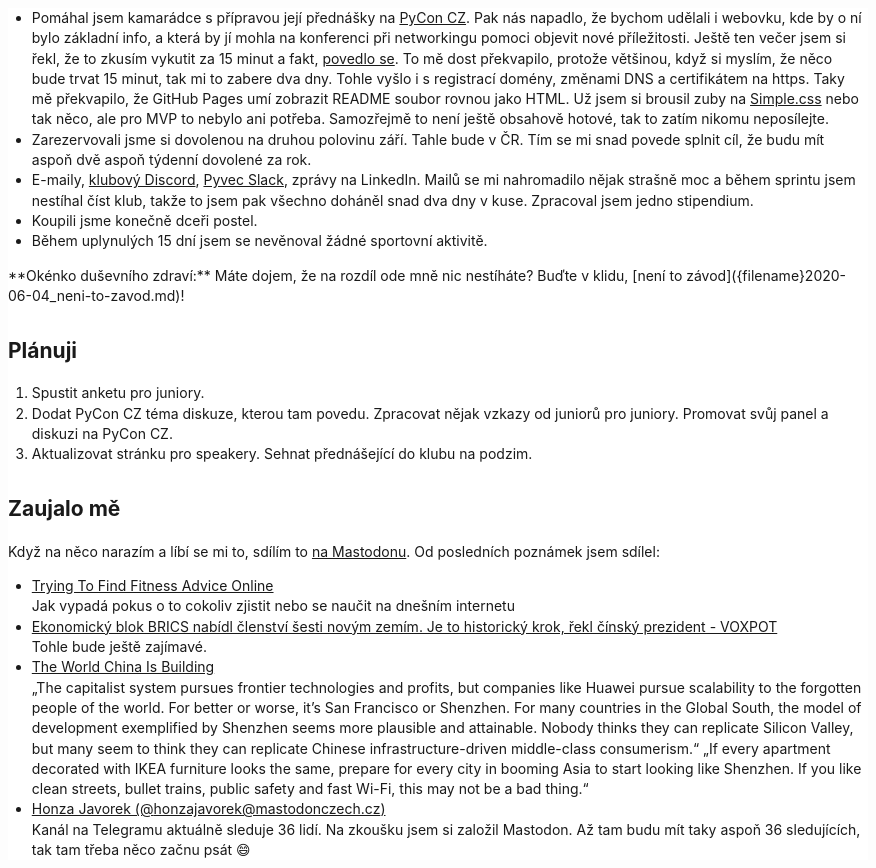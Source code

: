 -   Pomáhal jsem kamarádce s přípravou její přednášky na [PyCon CZ](https://cz.pycon.org/2023/program/talks/92/).
    Pak nás napadlo, že bychom udělali i webovku, kde by o ní bylo základní info, a která by jí mohla na konferenci při networkingu pomoci objevit nové příležitosti.
    Ještě ten večer jsem si řekl, že to zkusím vykutit za 15 minut a fakt, [povedlo se](https://github.com/honzajavorek/domicanhelp.cz/).
    To mě dost překvapilo, protože většinou, když si myslím, že něco bude trvat 15 minut, tak mi to zabere dva dny.
    Tohle vyšlo i s registrací domény, změnami DNS a certifikátem na https.
    Taky mě překvapilo, že GitHub Pages umí zobrazit README soubor rovnou jako HTML.
    Už jsem si brousil zuby na [Simple.css](https://simplecss.org/) nebo tak něco, ale pro MVP to nebylo ani potřeba.
    Samozřejmě to není ještě obsahově hotové, tak to zatím nikomu neposílejte.
-   Zarezervovali jsme si dovolenou na druhou polovinu září.
    Tahle bude v ČR.
    Tím se mi snad povede splnit cíl, že budu mít aspoň dvě aspoň týdenní dovolené za rok.
-   E-maily, [klubový Discord](https://junior.guru/club/), [Pyvec Slack](https://docs.pyvec.org/operations/support.html#sit-kontaktu), zprávy na LinkedIn.
    Mailů se mi nahromadilo nějak strašně moc a během sprintu jsem nestíhal číst klub, takže to jsem pak všechno doháněl snad dva dny v kuse.
    Zpracoval jsem jedno stipendium.
-   Koupili jsme konečně dceři postel.
-   Během uplynulých 15 dní jsem se nevěnoval žádné sportovní aktivitě.

<div class="alert alert-warning" role="alert" markdown="1">
**Okénko duševního zdraví:**
Máte dojem, že na rozdíl ode mně nic nestíháte?
Buďte v klidu, [není to závod]({filename}2020-06-04_neni-to-zavod.md)!
</div>

## Plánuji

1.  Spustit anketu pro juniory.
2.  Dodat PyCon CZ téma diskuze, kterou tam povedu.
    Zpracovat nějak vzkazy od juniorů pro juniory.
    Promovat svůj panel a diskuzi na PyCon CZ.
3.  Aktualizovat stránku pro speakery.
    Sehnat přednášející do klubu na podzim.

## Zaujalo mě

Když na něco narazím a líbí se mi to, sdílím to [na Mastodonu](https://mastodonczech.cz/@honzajavorek).
Od posledních poznámek jsem sdílel:

- [Trying To Find Fitness Advice Online](https://www.youtube.com/watch?v=MtQZKyDGXaM)<br>Jak vypadá pokus o to cokoliv zjistit nebo se naučit na dnešním internetu
- [Ekonomický blok BRICS nabídl členství šesti novým zemím. Je to historický krok, řekl čínský prezident - VOXPOT](https://www.voxpot.cz/rychle-zpravy/ekonomicky-blok-brics-nabidl-clenstvi-sesti-novym-zemim-je-to-historicky-krok-rekl-cinsky-prezident/)<br>Tohle bude ještě zajímavé.
- [The World China Is Building](https://www.noemamag.com/the-world-china-is-building/?utm_source=noematwitter&utm_medium=noemasocial)<br>„The capitalist system pursues frontier technologies and profits, but companies like Huawei pursue scalability to the forgotten people of the world. For better or worse, it’s San Francisco or Shenzhen. For many countries in the Global South, the model of development exemplified by Shenzhen seems more plausible and attainable. Nobody thinks they can replicate Silicon Valley, but many seem to think they can replicate Chinese infrastructure-driven middle-class consumerism.“ „If every apartment decorated with IKEA furniture looks the same, prepare for every city in booming Asia to start looking like Shenzhen. If you like clean streets, bullet trains, public safety and fast Wi-Fi, this may not be a bad thing.“
- [Honza Javorek (@honzajavorek@mastodonczech.cz)](https://mastodonczech.cz/@honzajavorek/)<br>Kanál na Telegramu aktuálně sleduje 36 lidí. Na zkoušku jsem si založil Mastodon. Až tam budu mít taky aspoň 36 sledujících, tak tam třeba něco začnu psát 😄